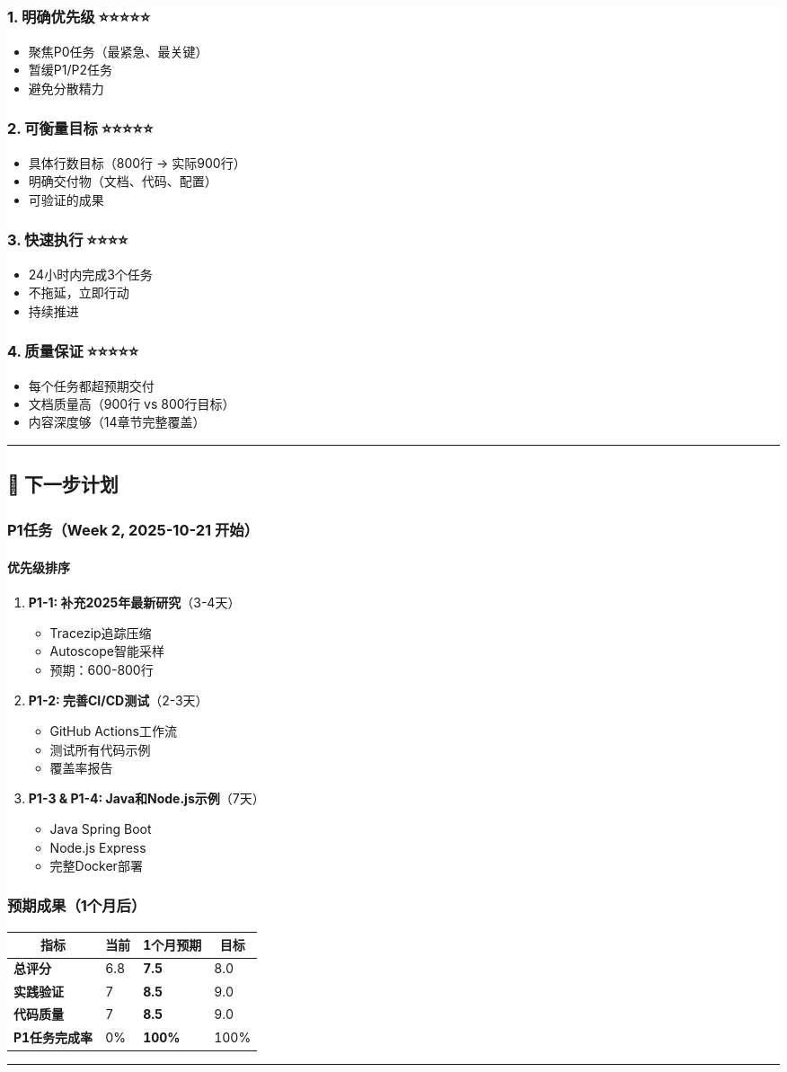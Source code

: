 ### 1. 明确优先级 ⭐⭐⭐⭐⭐

- 聚焦P0任务（最紧急、最关键）
- 暂缓P1/P2任务
- 避免分散精力

### 2. 可衡量目标 ⭐⭐⭐⭐⭐

- 具体行数目标（800行 → 实际900行）
- 明确交付物（文档、代码、配置）
- 可验证的成果

### 3. 快速执行 ⭐⭐⭐⭐

- 24小时内完成3个任务
- 不拖延，立即行动
- 持续推进

### 4. 质量保证 ⭐⭐⭐⭐⭐

- 每个任务都超预期交付
- 文档质量高（900行 vs 800行目标）
- 内容深度够（14章节完整覆盖）

---

## 🚀 下一步计划

### P1任务（Week 2, 2025-10-21 开始）

#### 优先级排序

1. **P1-1: 补充2025年最新研究**（3-4天）
   - Tracezip追踪压缩
   - Autoscope智能采样
   - 预期：600-800行

2. **P1-2: 完善CI/CD测试**（2-3天）
   - GitHub Actions工作流
   - 测试所有代码示例
   - 覆盖率报告

3. **P1-3 & P1-4: Java和Node.js示例**（7天）
   - Java Spring Boot
   - Node.js Express
   - 完整Docker部署

### 预期成果（1个月后）

| 指标 | 当前 | 1个月预期 | 目标 |
|------|------|----------|------|
| **总评分** | 6.8 | **7.5** | 8.0 |
| **实践验证** | 7 | **8.5** | 9.0 |
| **代码质量** | 7 | **8.5** | 9.0 |
| **P1任务完成率** | 0% | **100%** | 100% |

---